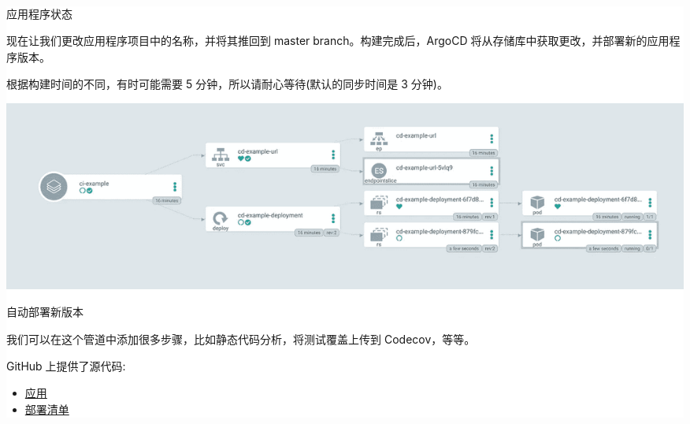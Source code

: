 应用程序状态

现在让我们更改应用程序项目中的名称，并将其推回到 master branch。构建完成后，ArgoCD 将从存储库中获取更改，并部署新的应用程序版本。

根据构建时间的不同，有时可能需要 5 分钟，所以请耐心等待(默认的同步时间是 3 分钟)。

![](img/b57a1f6c931b1a561c34c7a68d3feeaf.png)

自动部署新版本

我们可以在这个管道中添加很多步骤，比如静态代码分析，将测试覆盖上传到 Codecov，等等。

GitHub 上提供了源代码:

*   [应用](https://github.com/zlaval/continuous-delivery-application)
*   [部署清单](https://github.com/zlaval/continuous-delivery-manifests)